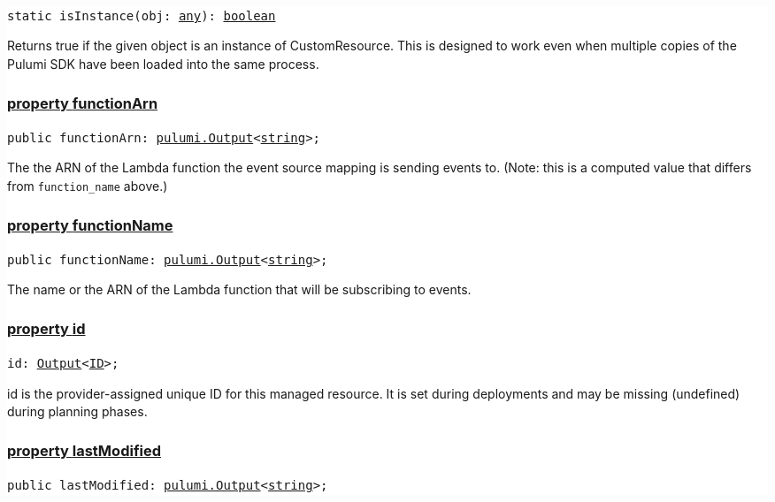 <pre class="highlight"><span class='kd'>static </span>isInstance(obj: <span class='kd'><a href='https://www.typescriptlang.org/docs/handbook/basic-types.html#any'>any</a></span>): <span class='kd'><a href='https://developer.mozilla.org/en-US/docs/Web/JavaScript/Reference/Global_Objects/Boolean'>boolean</a></span></pre>


Returns true if the given object is an instance of CustomResource.  This is designed to work even when
multiple copies of the Pulumi SDK have been loaded into the same process.

</div>
<h3 class="pdoc-member-header" id="EventSourceMapping-functionArn">
<a class="pdoc-child-name" href="https://github.com/pulumi/pulumi-aws/blob/master/sdk/nodejs/lambda/eventSourceMapping.ts#L41">property <b>functionArn</b></a>
</h3>
<div class="pdoc-member-contents" markdown="1">
<pre class="highlight"><span class='kd'>public </span>functionArn: <a href='https://pulumi.io/reference/pkg/nodejs/@pulumi/pulumi/#Output'>pulumi.Output</a>&lt;<span class='kd'><a href='https://developer.mozilla.org/en-US/docs/Web/JavaScript/Reference/Global_Objects/String'>string</a></span>&gt;;</pre>

The the ARN of the Lambda function the event source mapping is sending events to. (Note: this is a computed value that differs from `function_name` above.)

</div>
<h3 class="pdoc-member-header" id="EventSourceMapping-functionName">
<a class="pdoc-child-name" href="https://github.com/pulumi/pulumi-aws/blob/master/sdk/nodejs/lambda/eventSourceMapping.ts#L45">property <b>functionName</b></a>
</h3>
<div class="pdoc-member-contents" markdown="1">
<pre class="highlight"><span class='kd'>public </span>functionName: <a href='https://pulumi.io/reference/pkg/nodejs/@pulumi/pulumi/#Output'>pulumi.Output</a>&lt;<span class='kd'><a href='https://developer.mozilla.org/en-US/docs/Web/JavaScript/Reference/Global_Objects/String'>string</a></span>&gt;;</pre>

The name or the ARN of the Lambda function that will be subscribing to events.

</div>
<h3 class="pdoc-member-header" id="EventSourceMapping-id">
<a class="pdoc-child-name" href="https://github.com/pulumi/pulumi-aws/blob/master/sdk/nodejs/node_modules/@pulumi/pulumi/resource.d.ts#L80">property <b>id</b></a>
</h3>
<div class="pdoc-member-contents" markdown="1">
<pre class="highlight"><span class='kd'></span>id: <a href='https://pulumi.io/reference/pkg/nodejs/@pulumi/pulumi/#Output'>Output</a>&lt;<a href='https://pulumi.io/reference/pkg/nodejs/@pulumi/pulumi/#ID'>ID</a>&gt;;</pre>

id is the provider-assigned unique ID for this managed resource.  It is set during
deployments and may be missing (undefined) during planning phases.

</div>
<h3 class="pdoc-member-header" id="EventSourceMapping-lastModified">
<a class="pdoc-child-name" href="https://github.com/pulumi/pulumi-aws/blob/master/sdk/nodejs/lambda/eventSourceMapping.ts#L49">property <b>lastModified</b></a>
</h3>
<div class="pdoc-member-contents" markdown="1">
<pre class="highlight"><span class='kd'>public </span>lastModified: <a href='https://pulumi.io/reference/pkg/nodejs/@pulumi/pulumi/#Output'>pulumi.Output</a>&lt;<span class='kd'><a href='https://developer.mozilla.org/en-US/docs/Web/JavaScript/Reference/Global_Objects/String'>string</a></span>&gt;;</pre>
